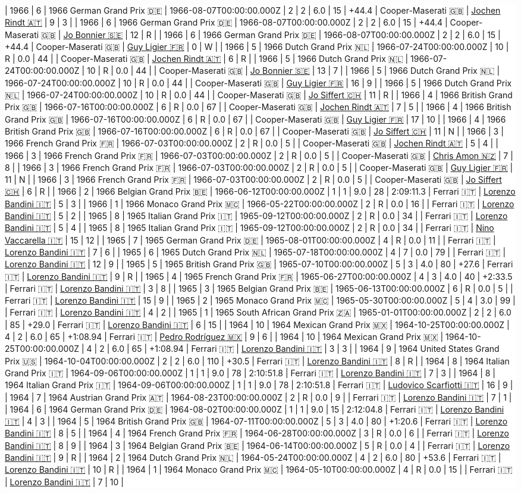 | 1966 | 6 | 1966 German Grand Prix 🇩🇪 | 1966-08-07T00:00:00.000Z | 2 | 2 | 6.0 | 15 | +44.4 | Cooper-Maserati 🇬🇧 | [Jochen Rindt 🇦🇹](/f1/drivers/rindt) | 9 | 3 |
| 1966 | 6 | 1966 German Grand Prix 🇩🇪 | 1966-08-07T00:00:00.000Z | 2 | 2 | 6.0 | 15 | +44.4 | Cooper-Maserati 🇬🇧 | [Jo Bonnier 🇸🇪](/f1/drivers/bonnier) | 12 | R |
| 1966 | 6 | 1966 German Grand Prix 🇩🇪 | 1966-08-07T00:00:00.000Z | 2 | 2 | 6.0 | 15 | +44.4 | Cooper-Maserati 🇬🇧 | [Guy Ligier 🇫🇷](/f1/drivers/ligier) | 0 | W |
| 1966 | 5 | 1966 Dutch Grand Prix 🇳🇱 | 1966-07-24T00:00:00.000Z | 10 | R | 0.0 | 44 |   | Cooper-Maserati 🇬🇧 | [Jochen Rindt 🇦🇹](/f1/drivers/rindt) | 6 | R |
| 1966 | 5 | 1966 Dutch Grand Prix 🇳🇱 | 1966-07-24T00:00:00.000Z | 10 | R | 0.0 | 44 |   | Cooper-Maserati 🇬🇧 | [Jo Bonnier 🇸🇪](/f1/drivers/bonnier) | 13 | 7 |
| 1966 | 5 | 1966 Dutch Grand Prix 🇳🇱 | 1966-07-24T00:00:00.000Z | 10 | R | 0.0 | 44 |   | Cooper-Maserati 🇬🇧 | [Guy Ligier 🇫🇷](/f1/drivers/ligier) | 16 | 9 |
| 1966 | 5 | 1966 Dutch Grand Prix 🇳🇱 | 1966-07-24T00:00:00.000Z | 10 | R | 0.0 | 44 |   | Cooper-Maserati 🇬🇧 | [Jo Siffert 🇨🇭](/f1/drivers/siffert) | 11 | R |
| 1966 | 4 | 1966 British Grand Prix 🇬🇧 | 1966-07-16T00:00:00.000Z | 6 | R | 0.0 | 67 |   | Cooper-Maserati 🇬🇧 | [Jochen Rindt 🇦🇹](/f1/drivers/rindt) | 7 | 5 |
| 1966 | 4 | 1966 British Grand Prix 🇬🇧 | 1966-07-16T00:00:00.000Z | 6 | R | 0.0 | 67 |   | Cooper-Maserati 🇬🇧 | [Guy Ligier 🇫🇷](/f1/drivers/ligier) | 17 | 10 |
| 1966 | 4 | 1966 British Grand Prix 🇬🇧 | 1966-07-16T00:00:00.000Z | 6 | R | 0.0 | 67 |   | Cooper-Maserati 🇬🇧 | [Jo Siffert 🇨🇭](/f1/drivers/siffert) | 11 | N |
| 1966 | 3 | 1966 French Grand Prix 🇫🇷 | 1966-07-03T00:00:00.000Z | 2 | R | 0.0 | 5 |   | Cooper-Maserati 🇬🇧 | [Jochen Rindt 🇦🇹](/f1/drivers/rindt) | 5 | 4 |
| 1966 | 3 | 1966 French Grand Prix 🇫🇷 | 1966-07-03T00:00:00.000Z | 2 | R | 0.0 | 5 |   | Cooper-Maserati 🇬🇧 | [Chris Amon 🇳🇿](/f1/drivers/amon) | 7 | 8 |
| 1966 | 3 | 1966 French Grand Prix 🇫🇷 | 1966-07-03T00:00:00.000Z | 2 | R | 0.0 | 5 |   | Cooper-Maserati 🇬🇧 | [Guy Ligier 🇫🇷](/f1/drivers/ligier) | 11 | N |
| 1966 | 3 | 1966 French Grand Prix 🇫🇷 | 1966-07-03T00:00:00.000Z | 2 | R | 0.0 | 5 |   | Cooper-Maserati 🇬🇧 | [Jo Siffert 🇨🇭](/f1/drivers/siffert) | 6 | R |
| 1966 | 2 | 1966 Belgian Grand Prix 🇧🇪 | 1966-06-12T00:00:00.000Z | 1 | 1 | 9.0 | 28 | 2:09:11.3 | Ferrari 🇮🇹 | [Lorenzo Bandini 🇮🇹](/f1/drivers/bandini) | 5 | 3 |
| 1966 | 1 | 1966 Monaco Grand Prix 🇲🇨 | 1966-05-22T00:00:00.000Z | 2 | R | 0.0 | 16 |   | Ferrari 🇮🇹 | [Lorenzo Bandini 🇮🇹](/f1/drivers/bandini) | 5 | 2 |
| 1965 | 8 | 1965 Italian Grand Prix 🇮🇹 | 1965-09-12T00:00:00.000Z | 2 | R | 0.0 | 34 |   | Ferrari 🇮🇹 | [Lorenzo Bandini 🇮🇹](/f1/drivers/bandini) | 5 | 4 |
| 1965 | 8 | 1965 Italian Grand Prix 🇮🇹 | 1965-09-12T00:00:00.000Z | 2 | R | 0.0 | 34 |   | Ferrari 🇮🇹 | [Nino Vaccarella 🇮🇹](/f1/drivers/vaccarella) | 15 | 12 |
| 1965 | 7 | 1965 German Grand Prix 🇩🇪 | 1965-08-01T00:00:00.000Z | 4 | R | 0.0 | 11 |   | Ferrari 🇮🇹 | [Lorenzo Bandini 🇮🇹](/f1/drivers/bandini) | 7 | 6 |
| 1965 | 6 | 1965 Dutch Grand Prix 🇳🇱 | 1965-07-18T00:00:00.000Z | 4 | 7 | 0.0 | 79 |   | Ferrari 🇮🇹 | [Lorenzo Bandini 🇮🇹](/f1/drivers/bandini) | 12 | 9 |
| 1965 | 5 | 1965 British Grand Prix 🇬🇧 | 1965-07-10T00:00:00.000Z | 5 | 3 | 4.0 | 80 | +27.6 | Ferrari 🇮🇹 | [Lorenzo Bandini 🇮🇹](/f1/drivers/bandini) | 9 | R |
| 1965 | 4 | 1965 French Grand Prix 🇫🇷 | 1965-06-27T00:00:00.000Z | 4 | 3 | 4.0 | 40 | +2:33.5 | Ferrari 🇮🇹 | [Lorenzo Bandini 🇮🇹](/f1/drivers/bandini) | 3 | 8 |
| 1965 | 3 | 1965 Belgian Grand Prix 🇧🇪 | 1965-06-13T00:00:00.000Z | 6 | R | 0.0 | 5 |   | Ferrari 🇮🇹 | [Lorenzo Bandini 🇮🇹](/f1/drivers/bandini) | 15 | 9 |
| 1965 | 2 | 1965 Monaco Grand Prix 🇲🇨 | 1965-05-30T00:00:00.000Z | 5 | 4 | 3.0 | 99 |   | Ferrari 🇮🇹 | [Lorenzo Bandini 🇮🇹](/f1/drivers/bandini) | 4 | 2 |
| 1965 | 1 | 1965 South African Grand Prix 🇿🇦 | 1965-01-01T00:00:00.000Z | 2 | 2 | 6.0 | 85 | +29.0 | Ferrari 🇮🇹 | [Lorenzo Bandini 🇮🇹](/f1/drivers/bandini) | 6 | 15 |
| 1964 | 10 | 1964 Mexican Grand Prix 🇲🇽 | 1964-10-25T00:00:00.000Z | 4 | 2 | 6.0 | 65 | +1:08.94 | Ferrari 🇮🇹 | [Pedro Rodríguez 🇲🇽](/f1/drivers/rodriguez) | 9 | 6 |
| 1964 | 10 | 1964 Mexican Grand Prix 🇲🇽 | 1964-10-25T00:00:00.000Z | 4 | 2 | 6.0 | 65 | +1:08.94 | Ferrari 🇮🇹 | [Lorenzo Bandini 🇮🇹](/f1/drivers/bandini) | 3 | 3 |
| 1964 | 9 | 1964 United States Grand Prix 🇺🇸 | 1964-10-04T00:00:00.000Z | 2 | 2 | 6.0 | 110 | +30.5 | Ferrari 🇮🇹 | [Lorenzo Bandini 🇮🇹](/f1/drivers/bandini) | 8 | R |
| 1964 | 8 | 1964 Italian Grand Prix 🇮🇹 | 1964-09-06T00:00:00.000Z | 1 | 1 | 9.0 | 78 | 2:10:51.8 | Ferrari 🇮🇹 | [Lorenzo Bandini 🇮🇹](/f1/drivers/bandini) | 7 | 3 |
| 1964 | 8 | 1964 Italian Grand Prix 🇮🇹 | 1964-09-06T00:00:00.000Z | 1 | 1 | 9.0 | 78 | 2:10:51.8 | Ferrari 🇮🇹 | [Ludovico Scarfiotti 🇮🇹](/f1/drivers/scarfiotti) | 16 | 9 |
| 1964 | 7 | 1964 Austrian Grand Prix 🇦🇹 | 1964-08-23T00:00:00.000Z | 2 | R | 0.0 | 9 |   | Ferrari 🇮🇹 | [Lorenzo Bandini 🇮🇹](/f1/drivers/bandini) | 7 | 1 |
| 1964 | 6 | 1964 German Grand Prix 🇩🇪 | 1964-08-02T00:00:00.000Z | 1 | 1 | 9.0 | 15 | 2:12:04.8 | Ferrari 🇮🇹 | [Lorenzo Bandini 🇮🇹](/f1/drivers/bandini) | 4 | 3 |
| 1964 | 5 | 1964 British Grand Prix 🇬🇧 | 1964-07-11T00:00:00.000Z | 5 | 3 | 4.0 | 80 | +1:20.6 | Ferrari 🇮🇹 | [Lorenzo Bandini 🇮🇹](/f1/drivers/bandini) | 8 | 5 |
| 1964 | 4 | 1964 French Grand Prix 🇫🇷 | 1964-06-28T00:00:00.000Z | 3 | R | 0.0 | 6 |   | Ferrari 🇮🇹 | [Lorenzo Bandini 🇮🇹](/f1/drivers/bandini) | 8 | 9 |
| 1964 | 3 | 1964 Belgian Grand Prix 🇧🇪 | 1964-06-14T00:00:00.000Z | 5 | R | 0.0 | 4 |   | Ferrari 🇮🇹 | [Lorenzo Bandini 🇮🇹](/f1/drivers/bandini) | 9 | R |
| 1964 | 2 | 1964 Dutch Grand Prix 🇳🇱 | 1964-05-24T00:00:00.000Z | 4 | 2 | 6.0 | 80 | +53.6 | Ferrari 🇮🇹 | [Lorenzo Bandini 🇮🇹](/f1/drivers/bandini) | 10 | R |
| 1964 | 1 | 1964 Monaco Grand Prix 🇲🇨 | 1964-05-10T00:00:00.000Z | 4 | R | 0.0 | 15 |   | Ferrari 🇮🇹 | [Lorenzo Bandini 🇮🇹](/f1/drivers/bandini) | 7 | 10 |